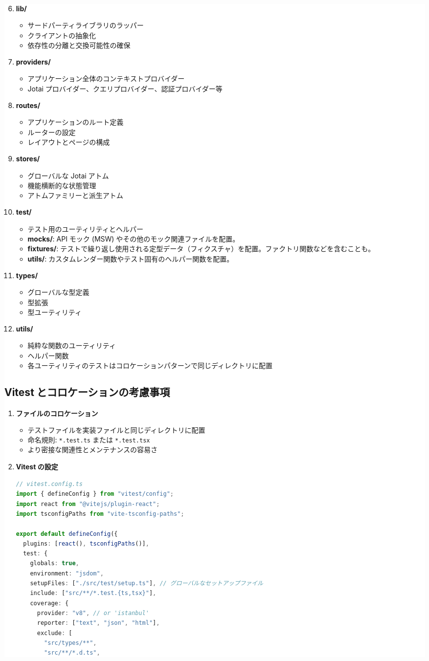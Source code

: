 6. **lib/**

   - サードパーティライブラリのラッパー
   - クライアントの抽象化
   - 依存性の分離と交換可能性の確保

7. **providers/**

   - アプリケーション全体のコンテキストプロバイダー
   - Jotai プロバイダー、クエリプロバイダー、認証プロバイダー等

8. **routes/**

   - アプリケーションのルート定義
   - ルーターの設定
   - レイアウトとページの構成

9. **stores/**

   - グローバルな Jotai アトム
   - 機能横断的な状態管理
   - アトムファミリーと派生アトム

10. **test/**

    - テスト用のユーティリティとヘルパー
    - **mocks/**: API モック (MSW) やその他のモック関連ファイルを配置。
    - **fixtures/**: テストで繰り返し使用される定型データ（フィクスチャ）を配置。ファクトリ関数などを含むことも。
    - **utils/**: カスタムレンダー関数やテスト固有のヘルパー関数を配置。

11. **types/**

    - グローバルな型定義
    - 型拡張
    - 型ユーティリティ

12. **utils/**
    - 純粋な関数のユーティリティ
    - ヘルパー関数
    - 各ユーティリティのテストはコロケーションパターンで同じディレクトリに配置

## Vitest とコロケーションの考慮事項

1. **ファイルのコロケーション**

   - テストファイルを実装ファイルと同じディレクトリに配置
   - 命名規則: `*.test.ts` または `*.test.tsx`
   - より密接な関連性とメンテナンスの容易さ

2. **Vitest の設定**

   ```typescript
   // vitest.config.ts
   import { defineConfig } from "vitest/config";
   import react from "@vitejs/plugin-react";
   import tsconfigPaths from "vite-tsconfig-paths";

   export default defineConfig({
     plugins: [react(), tsconfigPaths()],
     test: {
       globals: true,
       environment: "jsdom",
       setupFiles: ["./src/test/setup.ts"], // グローバルなセットアップファイル
       include: ["src/**/*.test.{ts,tsx}"],
       coverage: {
         provider: "v8", // or 'istanbul'
         reporter: ["text", "json", "html"],
         exclude: [
           "src/types/**",
           "src/**/*.d.ts",
   ```